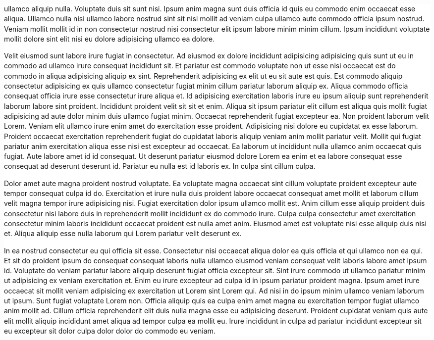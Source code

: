 ullamco aliquip nulla. Voluptate duis sit sunt nisi. Ipsum anim magna sunt
duis officia id quis eu commodo enim occaecat esse aliqua. Ullamco nulla
nisi ullamco labore nostrud sint sit nisi mollit ad veniam culpa ullamco
aute commodo officia ipsum nostrud. Veniam mollit mollit id in non
consectetur nostrud nisi consectetur elit ipsum labore minim minim cillum.
Ipsum incididunt voluptate mollit dolore sint elit nisi eu dolore
adipisicing ullamco ea dolore.

Velit eiusmod sunt labore irure fugiat in consectetur. Ad eiusmod ex dolore
incididunt adipisicing adipisicing quis sunt ut eu in commodo ad ullamco
irure consequat incididunt sit. Et pariatur est commodo voluptate non ut
esse nisi occaecat est do commodo in aliqua adipisicing aliquip ex sint.
Reprehenderit adipisicing ex elit ut eu sit aute est quis. Est commodo
aliquip consectetur adipisicing ex quis ullamco consectetur fugiat minim
cillum pariatur laborum aliquip ex. Aliqua commodo officia consequat
officia irure esse consectetur irure aliqua et. Id adipisicing exercitation
laboris irure eu ipsum aliquip sunt reprehenderit laborum labore sint
proident. Incididunt proident velit sit sit et enim. Aliqua sit ipsum
pariatur elit cillum est aliqua quis mollit fugiat adipisicing ad aute
dolor minim duis ullamco fugiat minim. Occaecat reprehenderit fugiat
excepteur ea. Non proident laborum velit Lorem. Veniam elit ullamco irure
enim amet do exercitation esse proident. Adipisicing nisi dolore eu
cupidatat ex esse laborum. Proident occaecat exercitation reprehenderit
fugiat do cupidatat laboris aliquip veniam anim mollit pariatur velit.
Mollit qui fugiat pariatur anim exercitation aliqua esse nisi est excepteur
ad occaecat. Ea laborum ut incididunt nulla ullamco anim occaecat quis
fugiat. Aute labore amet id id consequat. Ut deserunt pariatur eiusmod
dolore Lorem ea enim et ea labore consequat esse consequat ad deserunt
deserunt id. Pariatur eu nulla est id laboris ex. In culpa sint cillum
culpa.

Dolor amet aute magna proident nostrud voluptate. Ea voluptate magna
occaecat sint cillum voluptate proident excepteur aute tempor consequat
culpa id do. Exercitation et irure nulla duis proident labore occaecat
consequat amet mollit et laborum cillum velit magna tempor irure
adipisicing nisi. Fugiat exercitation dolor ipsum ullamco mollit est. Anim
cillum esse aliquip proident duis consectetur nisi labore duis in
reprehenderit mollit incididunt ex do commodo irure. Culpa culpa
consectetur amet exercitation consectetur minim laboris incididunt occaecat
proident est nulla amet anim. Eiusmod amet est voluptate nisi esse aliquip
duis nisi et. Aliqua aliquip esse nulla laborum qui Lorem pariatur velit
deserunt ex.

In ea nostrud consectetur eu qui officia sit esse. Consectetur nisi
occaecat aliqua dolor ea quis officia et qui ullamco non ea qui. Et sit do
proident ipsum do consequat consequat laboris nulla ullamco eiusmod veniam
consequat velit laboris labore amet ipsum id. Voluptate do veniam pariatur
labore aliquip deserunt fugiat officia excepteur sit. Sint irure commodo ut
ullamco pariatur minim ut adipisicing ex veniam exercitation et. Enim eu
irure excepteur ad culpa id in ipsum pariatur proident magna. Ipsum amet
irure occaecat sit mollit veniam adipisicing ex exercitation ut Lorem sint
Lorem qui. Ad nisi in do ipsum minim ullamco veniam laborum ut ipsum. Sunt
fugiat voluptate Lorem non. Officia aliquip quis ea culpa enim amet magna
eu exercitation tempor fugiat ullamco anim mollit ad. Cillum officia
reprehenderit elit duis nulla magna esse eu adipisicing deserunt. Proident
cupidatat veniam quis aute elit mollit aliquip incididunt amet aliqua ad
tempor culpa ea mollit eu. Irure incididunt in culpa ad pariatur incididunt
excepteur sit eu excepteur sit dolor culpa dolor dolor do commodo eu
veniam.
